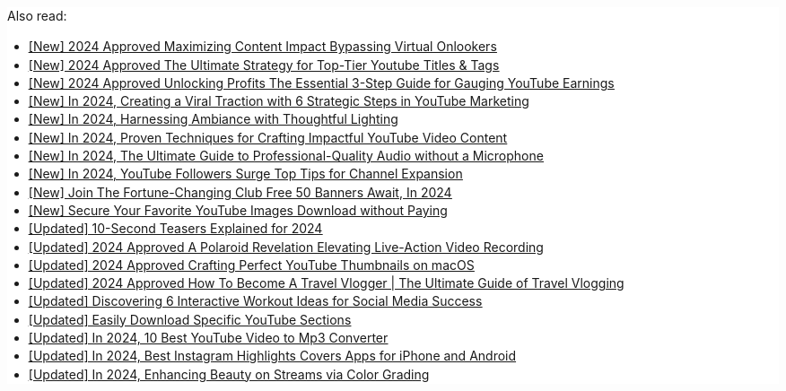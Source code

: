 
<ins class="adsbygoogle"
     style="display:block"
     data-ad-format="autorelaxed"
     data-ad-client="ca-pub-7571918770474297"
     data-ad-slot="1223367746"></ins>



<ins class="adsbygoogle"
     style="display:block"
     data-ad-client="ca-pub-7571918770474297"
     data-ad-slot="8358498916"
     data-ad-format="auto"
     data-full-width-responsive="true"></ins>

<span class="atpl-alsoreadstyle">Also read:</span>
<div><ul>
<li><a href="https://youtube-lab.techidaily.com/024-approved-maximizing-content-impact-bypassing-virtual-onlookers/"><u>[New] 2024 Approved  Maximizing Content Impact  Bypassing Virtual Onlookers</u></a></li>
<li><a href="https://youtube-lab.techidaily.com/024-approved-the-ultimate-strategy-for-top-tier-youtube-titles-and-tags/"><u>[New] 2024 Approved  The Ultimate Strategy for Top-Tier Youtube Titles & Tags</u></a></li>
<li><a href="https://youtube-lab.techidaily.com/024-approved-unlocking-profits-the-essential-3-step-guide-for-gauging-youtube-earnings/"><u>[New] 2024 Approved  Unlocking Profits  The Essential 3-Step Guide for Gauging YouTube Earnings</u></a></li>
<li><a href="https://youtube-lab.techidaily.com/n-2024-creating-a-viral-traction-with-6-strategic-steps-in-youtube-marketing/"><u>[New] In 2024, Creating a Viral Traction with 6 Strategic Steps in YouTube Marketing</u></a></li>
<li><a href="https://youtube-lab.techidaily.com/n-2024-harnessing-ambiance-with-thoughtful-lighting/"><u>[New] In 2024, Harnessing Ambiance with Thoughtful Lighting</u></a></li>
<li><a href="https://youtube-lab.techidaily.com/n-2024-proven-techniques-for-crafting-impactful-youtube-video-content/"><u>[New] In 2024, Proven Techniques for Crafting Impactful YouTube Video Content</u></a></li>
<li><a href="https://youtube-lab.techidaily.com/n-2024-the-ultimate-guide-to-professional-quality-audio-without-a-microphone/"><u>[New] In 2024, The Ultimate Guide to Professional-Quality Audio without a Microphone</u></a></li>
<li><a href="https://youtube-lab.techidaily.com/n-2024-youtube-followers-surge-top-tips-for-channel-expansion/"><u>[New] In 2024, YouTube Followers Surge  Top Tips for Channel Expansion</u></a></li>
<li><a href="https://youtube-lab.techidaily.com/oin-the-fortune-changing-club-free-50-banners-await-in-2024/"><u>[New] Join The Fortune-Changing Club  Free 50 Banners Await, In 2024</u></a></li>
<li><a href="https://youtube-lab.techidaily.com/ecure-your-favorite-youtube-images-download-without-paying/"><u>[New] Secure Your Favorite YouTube Images  Download without Paying</u></a></li>
<li><a href="https://youtube-lab.techidaily.com/ed-10-second-teasers-explained-for-2024/"><u>[Updated] 10-Second Teasers Explained for 2024</u></a></li>
<li><a href="https://fox-hovers.techidaily.com/updated-2024-approved-a-polaroid-revelation-elevating-live-action-video-recording/"><u>[Updated] 2024 Approved  A Polaroid Revelation  Elevating Live-Action Video Recording</u></a></li>
<li><a href="https://youtube-lab.techidaily.com/ed-2024-approved-crafting-perfect-youtube-thumbnails-on-macos/"><u>[Updated] 2024 Approved  Crafting Perfect YouTube Thumbnails on macOS</u></a></li>
<li><a href="https://youtube-lab.techidaily.com/ed-2024-approved-how-to-become-a-travel-vlogger-the-ultimate-guide-of-travel-vlogging/"><u>[Updated] 2024 Approved  How To Become A Travel Vlogger | The Ultimate Guide of Travel Vlogging</u></a></li>
<li><a href="https://youtube-lab.techidaily.com/ed-discovering-6-interactive-workout-ideas-for-social-media-success/"><u>[Updated] Discovering 6 Interactive Workout Ideas for Social Media Success</u></a></li>
<li><a href="https://youtube-lab.techidaily.com/ed-easily-download-specific-youtube-sections/"><u>[Updated] Easily Download Specific YouTube Sections</u></a></li>
<li><a href="https://youtube-lab.techidaily.com/ed-in-2024-10-best-youtube-video-to-mp3-converter/"><u>[Updated] In 2024, 10 Best YouTube Video to Mp3 Converter</u></a></li>
<li><a href="https://instagram-clips.techidaily.com/updated-in-2024-best-instagram-highlights-covers-apps-for-iphone-and-android/"><u>[Updated] In 2024, Best Instagram Highlights Covers Apps for iPhone and Android</u></a></li>
<li><a href="https://youtube-lab.techidaily.com/ed-in-2024-enhancing-beauty-on-streams-via-color-grading/"><u>[Updated] In 2024, Enhancing Beauty on Streams via Color Grading</u></a></li>